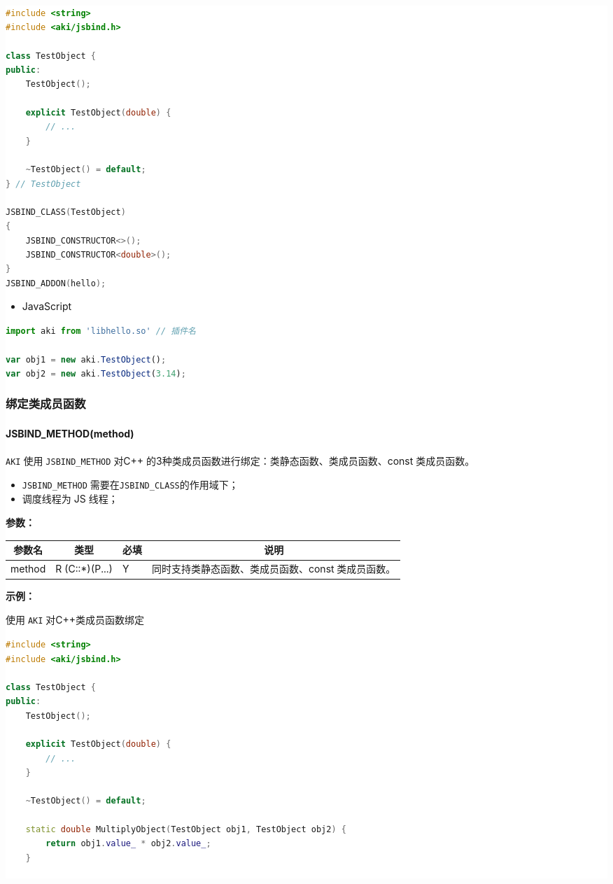 ``` C++
#include <string>
#include <aki/jsbind.h>

class TestObject {
public:
    TestObject();
    
    explicit TestObject(double) {
        // ...
    }
    
    ~TestObject() = default;
} // TestObject

JSBIND_CLASS(TestObject)
{
    JSBIND_CONSTRUCTOR<>();
    JSBIND_CONSTRUCTOR<double>();
}
JSBIND_ADDON(hello);
```

- JavaScript

``` JavaScript
import aki from 'libhello.so' // 插件名

var obj1 = new aki.TestObject();
var obj2 = new aki.TestObject(3.14);
```

### <a id="bind_class_method"> 绑定类成员函数 </a>

#### JSBIND_METHOD(method)

`AKI` 使用 `JSBIND_METHOD` 对C++ 的3种类成员函数进行绑定：类静态函数、类成员函数、const 类成员函数。
* `JSBIND_METHOD` 需要在`JSBIND_CLASS`的作用域下；
* 调度线程为 JS 线程；

**参数：**

|  **参数名**  | **类型** | **必填** | **说明** |
| ----------- | -------- | ------- | ------------------------ | 
| method        | R (C::*)(P...)  | Y       | 同时支持类静态函数、类成员函数、const 类成员函数。 |

**示例：**

使用 `AKI` 对C++类成员函数绑定
``` C++
#include <string>
#include <aki/jsbind.h>

class TestObject {
public:
    TestObject();
    
    explicit TestObject(double) {
        // ...
    }
    
    ~TestObject() = default;
    
    static double MultiplyObject(TestObject obj1, TestObject obj2) {
        return obj1.value_ * obj2.value_;
    }
    
```
